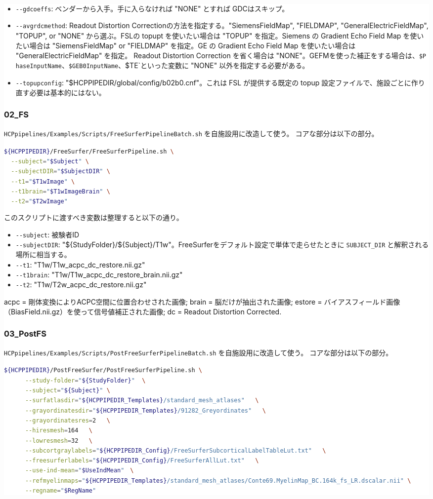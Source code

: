 * `--gdcoeffs`: ベンダーから入手。手に入らなければ "NONE" とすれば GDCはスキップ。
* `--avgrdcmethod`: Readout Distortion Correctionの方法を指定する。"SiemensFieldMap", "FIELDMAP", "GeneralElectricFieldMap", "TOPUP", or "NONE" から選ぶ。FSLの topupt を使いたい場合は "TOPUP" を指定。Siemens の Gradient Echo Field Map を使いたい場合は "SiemensFieldMap" or "FIELDMAP" を指定。GE の Gradient Echo Field Map を使いたい場合は "GeneralElectricFieldMap" を指定。 Readout Distortion Correction を省く場合は "NONE"。GEFMを使った補正をする場合は、`$PhaseInputName`、`$GEB0InputName`、$TE`といった変数に "NONE" 以外を指定する必要がある。

* `--topupconfig`: "$HCPPIPEDIR/global/config/b02b0.cnf"。これは FSL が提供する既定の topup 設定ファイルで、施設ごとに作り直す必要は基本的にはない。




### 02_FS

`HCPpipelines/Examples/Scripts/FreeSurferPipelineBatch.sh` を自施設用に改造して使う。
コアな部分は以下の部分。

```bash
${HCPPIPEDIR}/FreeSurfer/FreeSurferPipeline.sh \
  --subject="$Subject" \
  --subjectDIR="$SubjectDIR" \
  --t1="$T1wImage" \
  --t1brain="$T1wImageBrain" \
  --t2="$T2wImage" 
```

このスクリプトに渡すべき変数は整理すると以下の通り。

* `--subject`: 被験者ID
* `--subjectDIR`: "\${StudyFolder}/\${Subject}/T1w"。FreeSurferをデフォルト設定で単体で走らせたときに `SUBJECT_DIR` と解釈される場所に相当する。
* `--t1`: "T1w/T1w_acpc_dc_restore.nii.gz"
* `--t1brain`: "T1w/T1w_acpc_dc_restore_brain.nii.gz"
* `--t2`: "T1w/T2w_acpc_dc_restore.nii.gz"

acpc = 剛体変換によりACPC空間に位置合わせされた画像; 
brain = 脳だけが抽出された画像; 
estore = バイアスフィールド画像（BiasField.nii.gz）を使って信号値補正された画像; 
dc = Readout Distortion Corrected.


### 03_PostFS

`HCPpipelines/Examples/Scripts/PostFreeSurferPipelineBatch.sh` を自施設用に改造して使う。
コアな部分は以下の部分。

```bash
${HCPPIPEDIR}/PostFreeSurfer/PostFreeSurferPipeline.sh \
      --study-folder="${StudyFolder}"  \
      --subject="${Subject}" \
      --surfatlasdir="${HCPPIPEDIR_Templates}/standard_mesh_atlases"   \
      --grayordinatesdir="${HCPPIPEDIR_Templates}/91282_Greyordinates"   \
      --grayordinatesres=2   \
      --hiresmesh=164   \
      --lowresmesh=32   \
      --subcortgraylabels="${HCPPIPEDIR_Config}/FreeSurferSubcorticalLabelTableLut.txt"   \
      --freesurferlabels="${HCPPIPEDIR_Config}/FreeSurferAllLut.txt"   \
      --use-ind-mean="$UseIndMean"　\
      --refmyelinmaps="${HCPPIPEDIR_Templates}/standard_mesh_atlases/Conte69.MyelinMap_BC.164k_fs_LR.dscalar.nii" \
      --regname="$RegName"
```
